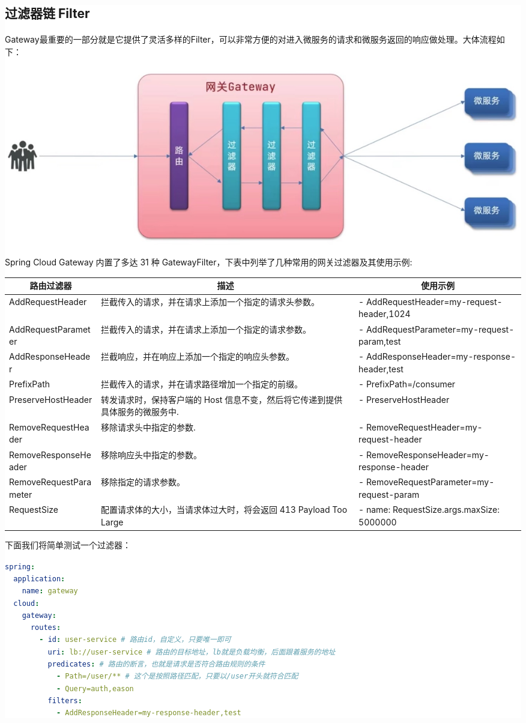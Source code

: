 ## 过滤器链 Filter

Gateway最重要的一部分就是它提供了灵活多样的Filter，可以非常方便的对进入微服务的请求和微服务返回的响应做处理。大体流程如下：

![gateway filter](../../images/spring-cloud-ms/gateway-filter.jpg)

Spring Cloud Gateway 内置了多达 31 种 GatewayFilter，下表中列举了几种常用的网关过滤器及其使用示例:

| 路由过滤器 |	描述 |	使用示例 |
| -------- | ----- | -------- |
| AddRequestHeader |	 拦截传入的请求，并在请求上添加一个指定的请求头参数。 |	- AddRequestHeader=my-request-header,1024|
| AddRequestParameter |	拦截传入的请求，并在请求上添加一个指定的请求参数。 |	- AddRequestParameter=my-request-param,test|
| AddResponseHeader |	拦截响应，并在响应上添加一个指定的响应头参数。 |	- AddResponseHeader=my-response-header,test|
| PrefixPath |	拦截传入的请求，并在请求路径增加一个指定的前缀。 |		- PrefixPath=/consumer
| PreserveHostHeader |	转发请求时，保持客户端的 Host 信息不变，然后将它传递到提供具体服务的微服务中. |	- PreserveHostHeader|
| RemoveRequestHeader |	移除请求头中指定的参数. |	- RemoveRequestHeader=my-request-header|
| RemoveResponseHeader |	移除响应头中指定的参数。 |	- RemoveResponseHeader=my-response-header|
| RemoveRequestParameter |	移除指定的请求参数。 |	- RemoveRequestParameter=my-request-param|
| RequestSize |	配置请求体的大小，当请求体过大时，将会返回 413 Payload Too Large |	- name: RequestSize.args.maxSize: 5000000|

下面我们将简单测试一个过滤器：
```yml
spring:
  application:
    name: gateway
  cloud:
    gateway:
      routes:
        - id: user-service # 路由id，自定义，只要唯一即可
          uri: lb://user-service # 路由的目标地址，lb就是负载均衡，后面跟着服务的地址
          predicates: # 路由的断言，也就是请求是否符合路由规则的条件
            - Path=/user/** # 这个是按照路径匹配，只要以/user开头就符合匹配
            - Query=auth,eason
          filters:
            - AddResponseHeader=my-response-header,test
```
